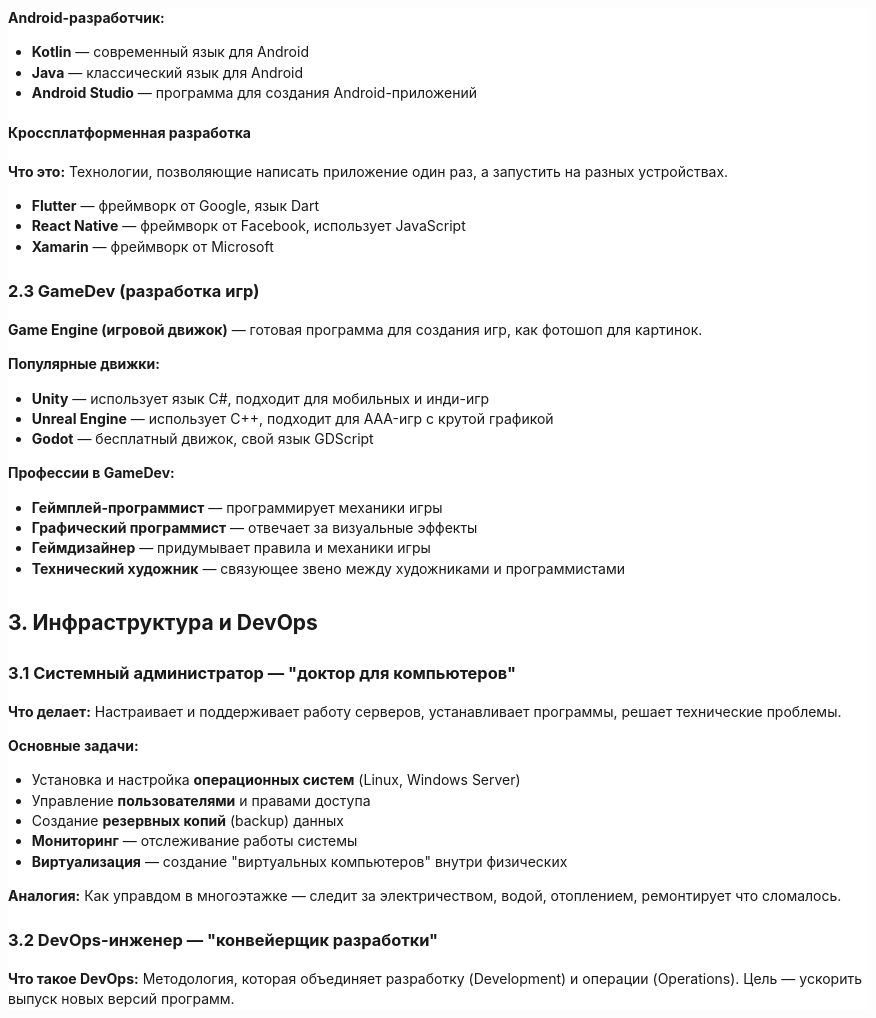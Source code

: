 **Android-разработчик:**

- **Kotlin** — современный язык для Android
- **Java** — классический язык для Android
- **Android Studio** — программа для создания Android-приложений


#### Кроссплатформенная разработка

**Что это:** Технологии, позволяющие написать приложение один раз, а запустить на разных устройствах.

- **Flutter** — фреймворк от Google, язык Dart
- **React Native** — фреймворк от Facebook, использует JavaScript
- **Xamarin** — фреймворк от Microsoft


### 2.3 GameDev (разработка игр)

**Game Engine (игровой движок)** — готовая программа для создания игр, как фотошоп для картинок.

**Популярные движки:**

- **Unity** — использует язык C\#, подходит для мобильных и инди-игр
- **Unreal Engine** — использует C++, подходит для AAA-игр с крутой графикой
- **Godot** — бесплатный движок, свой язык GDScript

**Профессии в GameDev:**

- **Геймплей-программист** — программирует механики игры
- **Графический программист** — отвечает за визуальные эффекты
- **Геймдизайнер** — придумывает правила и механики игры
- **Технический художник** — связующее звено между художниками и программистами


## 3. Инфраструктура и DevOps

### 3.1 Системный администратор — "доктор для компьютеров"

**Что делает:** Настраивает и поддерживает работу серверов, устанавливает программы, решает технические проблемы.

**Основные задачи:**

- Установка и настройка **операционных систем** (Linux, Windows Server)
- Управление **пользователями** и правами доступа
- Создание **резервных копий** (backup) данных
- **Мониторинг** — отслеживание работы системы
- **Виртуализация** — создание "виртуальных компьютеров" внутри физических

**Аналогия:** Как управдом в многоэтажке — следит за электричеством, водой, отоплением, ремонтирует что сломалось.

### 3.2 DevOps-инженер — "конвейерщик разработки"

**Что такое DevOps:** Методология, которая объединяет разработку (Development) и операции (Operations). Цель — ускорить выпуск новых версий программ.
